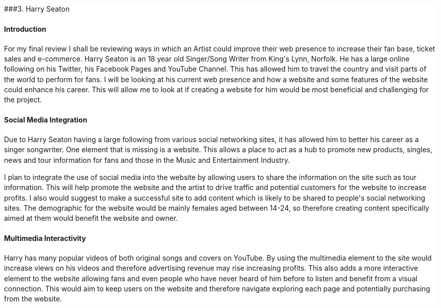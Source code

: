###3. <a name="HarrySeaton"> Harry Seaton </a>

#### Introduction
For my final review I shall be reviewing ways in which an Artist could improve their web presence to increase their fan base, ticket sales and e-commerce. Harry Seaton is an 18 year old Singer/Song Writer from King's Lynn, Norfolk. He has a large online following on his Twitter, his Facebook Pages and YouTube Channel. This has allowed him to travel the country and visit parts of the world to perform for fans. I will be looking at his current web presence and how a website and some features of the website could enhance his career. This will allow me to look at if creating a website for him would be most beneficial and challenging for the project.


#### Social Media Integration
Due to Harry Seaton having a large following from various social networking sites, it has allowed him to better his career as a singer songwriter. One element that is missing is a website. This allows a place to act as a hub to promote new products, singles, news and tour information for fans and those in the Music and Entertainment Industry.

I plan to integrate the use of social media into the website by allowing users to share the information on the site such as tour information. This will help promote the website and the artist to drive traffic and potential customers for the website to increase profits. I also would suggest to make a successful site to add content which is likely to be shared to people's social networking sites. The demographic for the website would be mainly females aged between 14-24, so therefore creating content specifically aimed at them would benefit the website and owner.


#### Multimedia Interactivity
Harry has many popular videos of both original songs and covers on YouTube. By using the multimedia element to the site would increase views on his videos and therefore advertising revenue may rise increasing profits. This also adds a more interactive element to the website allowing fans and even people who have never heard of him before to listen and benefit from a visual connection. This would aim to keep users on the website and therefore navigate exploring each page and potentially purchasing from the website.



